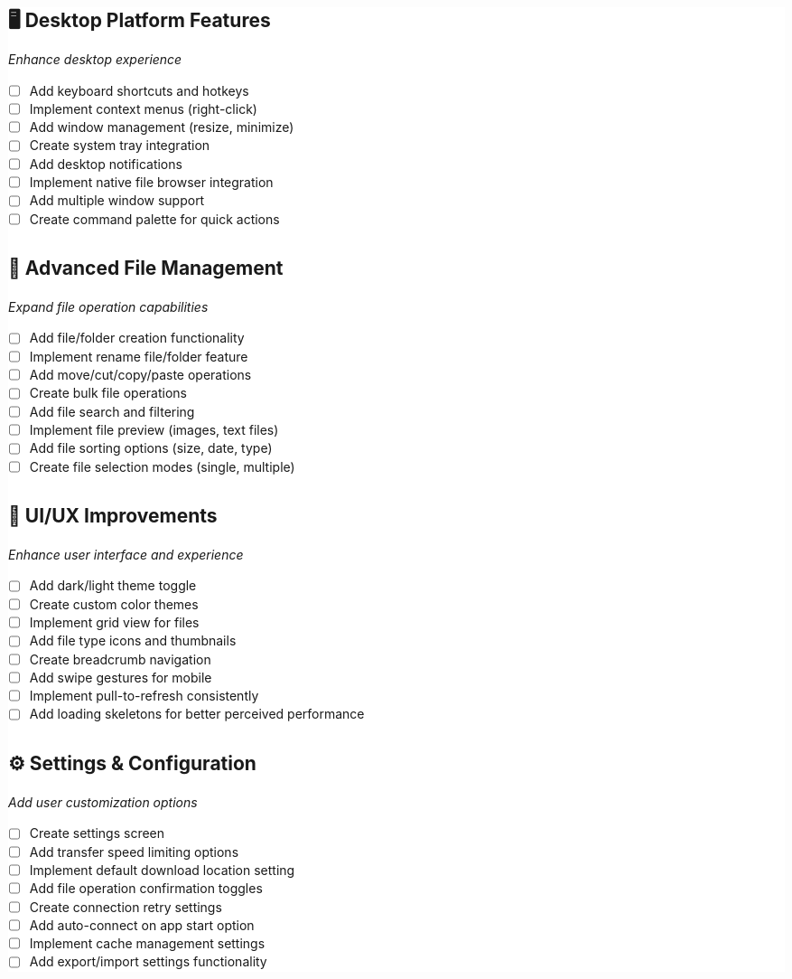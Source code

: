 ## 🖥️ Desktop Platform Features

_Enhance desktop experience_

- [ ] Add keyboard shortcuts and hotkeys
- [ ] Implement context menus (right-click)
- [ ] Add window management (resize, minimize)
- [ ] Create system tray integration
- [ ] Add desktop notifications
- [ ] Implement native file browser integration
- [ ] Add multiple window support
- [ ] Create command palette for quick actions

## 📁 Advanced File Management

_Expand file operation capabilities_

- [ ] Add file/folder creation functionality
- [ ] Implement rename file/folder feature
- [ ] Add move/cut/copy/paste operations
- [ ] Create bulk file operations
- [ ] Add file search and filtering
- [ ] Implement file preview (images, text files)
- [ ] Add file sorting options (size, date, type)
- [ ] Create file selection modes (single, multiple)

## 🎨 UI/UX Improvements

_Enhance user interface and experience_

- [ ] Add dark/light theme toggle
- [ ] Create custom color themes
- [ ] Implement grid view for files
- [ ] Add file type icons and thumbnails
- [ ] Create breadcrumb navigation
- [ ] Add swipe gestures for mobile
- [ ] Implement pull-to-refresh consistently
- [ ] Add loading skeletons for better perceived performance

## ⚙️ Settings & Configuration

_Add user customization options_

- [ ] Create settings screen
- [ ] Add transfer speed limiting options
- [ ] Implement default download location setting
- [ ] Add file operation confirmation toggles
- [ ] Create connection retry settings
- [ ] Add auto-connect on app start option
- [ ] Implement cache management settings
- [ ] Add export/import settings functionality
